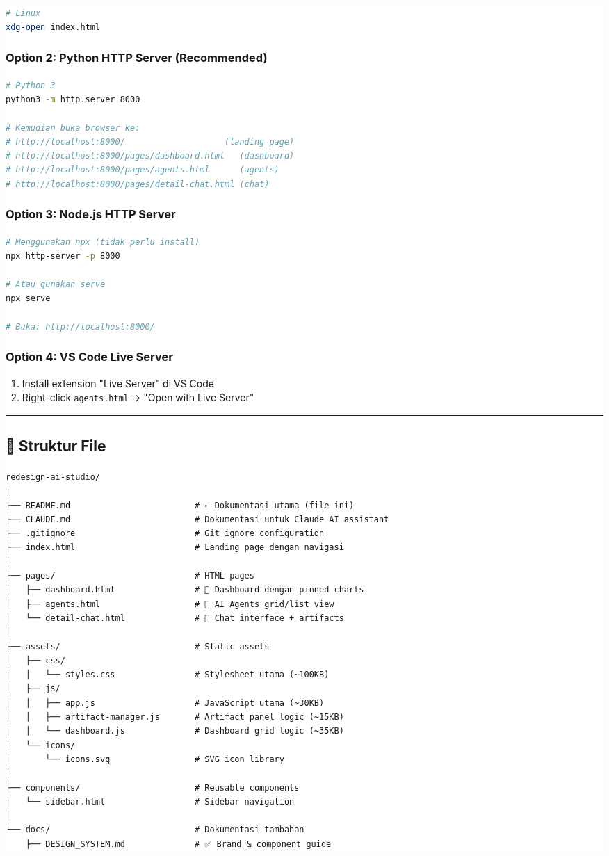 ```bash
# Linux
xdg-open index.html
```

### Option 2: Python HTTP Server (Recommended)
```bash
# Python 3
python3 -m http.server 8000

# Kemudian buka browser ke:
# http://localhost:8000/                    (landing page)
# http://localhost:8000/pages/dashboard.html   (dashboard)
# http://localhost:8000/pages/agents.html      (agents)
# http://localhost:8000/pages/detail-chat.html (chat)
```

### Option 3: Node.js HTTP Server
```bash
# Menggunakan npx (tidak perlu install)
npx http-server -p 8000

# Atau gunakan serve
npx serve

# Buka: http://localhost:8000/
```

### Option 4: VS Code Live Server
1. Install extension "Live Server" di VS Code
2. Right-click `agents.html` → "Open with Live Server"

---

## 📁 Struktur File

```
redesign-ai-studio/
│
├── README.md                         # ← Dokumentasi utama (file ini)
├── CLAUDE.md                         # Dokumentasi untuk Claude AI assistant
├── .gitignore                        # Git ignore configuration
├── index.html                        # Landing page dengan navigasi
│
├── pages/                            # HTML pages
│   ├── dashboard.html                # 🔵 Dashboard dengan pinned charts
│   ├── agents.html                   # 🔵 AI Agents grid/list view
│   └── detail-chat.html              # 🔵 Chat interface + artifacts
│
├── assets/                           # Static assets
│   ├── css/
│   │   └── styles.css                # Stylesheet utama (~100KB)
│   ├── js/
│   │   ├── app.js                    # JavaScript utama (~30KB)
│   │   ├── artifact-manager.js       # Artifact panel logic (~15KB)
│   │   └── dashboard.js              # Dashboard grid logic (~35KB)
│   └── icons/
│       └── icons.svg                 # SVG icon library
│
├── components/                       # Reusable components
│   └── sidebar.html                  # Sidebar navigation
│
└── docs/                             # Dokumentasi tambahan
    ├── DESIGN_SYSTEM.md              # ✅ Brand & component guide
```